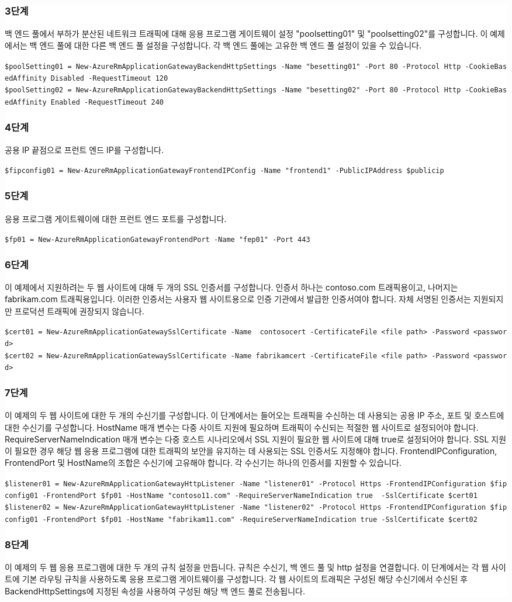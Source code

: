 ### 3단계

백 엔드 풀에서 부하가 분산된 네트워크 트래픽에 대해 응용 프로그램 게이트웨이 설정 "poolsetting01" 및 "poolsetting02"를 구성합니다. 이 예제에서는 백 엔드 풀에 대한 다른 백 엔드 풀 설정을 구성합니다. 각 백 엔드 풀에는 고유한 백 엔드 풀 설정이 있을 수 있습니다.


	$poolSetting01 = New-AzureRmApplicationGatewayBackendHttpSettings -Name "besetting01" -Port 80 -Protocol Http -CookieBasedAffinity Disabled -RequestTimeout 120
	$poolSetting02 = New-AzureRmApplicationGatewayBackendHttpSettings -Name "besetting02" -Port 80 -Protocol Http -CookieBasedAffinity Enabled -RequestTimeout 240

### 4단계

공용 IP 끝점으로 프런트 엔드 IP를 구성합니다.

	$fipconfig01 = New-AzureRmApplicationGatewayFrontendIPConfig -Name "frontend1" -PublicIPAddress $publicip

### 5단계

응용 프로그램 게이트웨이에 대한 프런트 엔드 포트를 구성합니다.

	$fp01 = New-AzureRmApplicationGatewayFrontendPort -Name "fep01" -Port 443

### 6단계

이 예제에서 지원하려는 두 웹 사이트에 대해 두 개의 SSL 인증서를 구성합니다. 인증서 하나는 contoso.com 트래픽용이고, 나머지는 fabrikam.com 트래픽용입니다. 이러한 인증서는 사용자 웹 사이트용으로 인증 기관에서 발급한 인증서여야 합니다. 자체 서명된 인증서는 지원되지만 프로덕션 트래픽에 권장되지 않습니다.

	$cert01 = New-AzureRmApplicationGatewaySslCertificate -Name  contosocert -CertificateFile <file path> -Password <password>
	$cert02 = New-AzureRmApplicationGatewaySslCertificate -Name fabrikamcert -CertificateFile <file path> -Password <password>


### 7단계

이 예제의 두 웹 사이트에 대한 두 개의 수신기를 구성합니다. 이 단계에서는 들어오는 트래픽을 수신하는 데 사용되는 공용 IP 주소, 포트 및 호스트에 대한 수신기를 구성합니다. HostName 매개 변수는 다중 사이트 지원에 필요하며 트래픽이 수신되는 적절한 웹 사이트로 설정되어야 합니다. RequireServerNameIndication 매개 변수는 다중 호스트 시나리오에서 SSL 지원이 필요한 웹 사이트에 대해 true로 설정되어야 합니다. SSL 지원이 필요한 경우 해당 웹 응용 프로그램에 대한 트래픽의 보안을 유지하는 데 사용되는 SSL 인증서도 지정해야 합니다. FrontendIPConfiguration, FrontendPort 및 HostName의 조합은 수신기에 고유해야 합니다. 각 수신기는 하나의 인증서를 지원할 수 있습니다.

	$listener01 = New-AzureRmApplicationGatewayHttpListener -Name "listener01" -Protocol Https -FrontendIPConfiguration $fipconfig01 -FrontendPort $fp01 -HostName "contoso11.com" -RequireServerNameIndication true  -SslCertificate $cert01
	$listener02 = New-AzureRmApplicationGatewayHttpListener -Name "listener02" -Protocol Https -FrontendIPConfiguration $fipconfig01 -FrontendPort $fp01 -HostName "fabrikam11.com" -RequireServerNameIndication true -SslCertificate $cert02

### 8단계

이 예제의 두 웹 응용 프로그램에 대한 두 개의 규칙 설정을 만듭니다. 규칙은 수신기, 백 엔드 풀 및 http 설정을 연결합니다. 이 단계에서는 각 웹 사이트에 기본 라우팅 규칙을 사용하도록 응용 프로그램 게이트웨이를 구성합니다. 각 웹 사이트의 트래픽은 구성된 해당 수신기에서 수신된 후 BackendHttpSettings에 지정된 속성을 사용하여 구성된 해당 백 엔드 풀로 전송됩니다.
